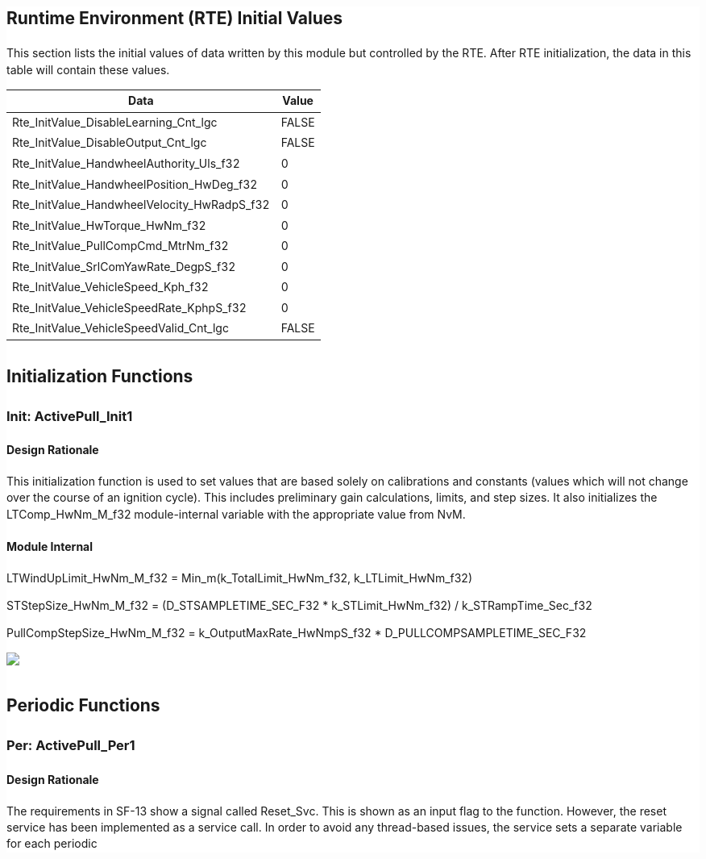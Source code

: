 ## Runtime Environment (RTE) Initial Values

This section lists the initial values of data written by this module but
controlled by the RTE. After RTE initialization, the data in this table
will contain these values.

| Data                                        | Value |
|---------------------------------------------|-------|
| Rte_InitValue_DisableLearning_Cnt_lgc       | FALSE |
| Rte_InitValue_DisableOutput_Cnt_lgc         | FALSE |
| Rte_InitValue_HandwheelAuthority_Uls_f32    | 0     |
| Rte_InitValue_HandwheelPosition_HwDeg_f32   | 0     |
| Rte_InitValue_HandwheelVelocity_HwRadpS_f32 | 0     |
| Rte_InitValue_HwTorque_HwNm_f32             | 0     |
| Rte_InitValue_PullCompCmd_MtrNm_f32         | 0     |
| Rte_InitValue_SrlComYawRate_DegpS_f32       | 0     |
| Rte_InitValue_VehicleSpeed_Kph_f32          | 0     |
| Rte_InitValue_VehicleSpeedRate_KphpS_f32    | 0     |
| Rte_InitValue_VehicleSpeedValid_Cnt_lgc     | FALSE |

## Initialization Functions

### Init: ActivePull_Init1

#### Design Rationale

This initialization function is used to set values that are based solely
on calibrations and constants (values which will not change over the
course of an ignition cycle). This includes preliminary gain
calculations, limits, and step sizes. It also initializes the
LTComp_HwNm_M_f32 module-internal variable with the appropriate value
from NvM.

#### Module Internal 

LTWindUpLimit_HwNm_M_f32 = Min_m(k_TotalLimit_HwNm_f32,
k_LTLimit_HwNm_f32)

STStepSize_HwNm_M_f32 = (D_STSAMPLETIME_SEC_F32 \* k_STLimit_HwNm_f32) /
k_STRampTime_Sec_f32

PullCompStepSize_HwNm_M_f32 = k_OutputMaxRate_HwNmpS_f32 \*
D_PULLCOMPSAMPLETIME_SEC_F32

![](ElectricPowerSteering_TMS570_FIAT_321_website/docs/ActivePull/doc/mediax/media/image5.emf)

##  Periodic Functions

### Per: ActivePull_Per1

#### Design Rationale

The requirements in SF-13 show a signal called Reset_Svc. This is shown
as an input flag to the function. However, the reset service has been
implemented as a service call. In order to avoid any thread-based
issues, the service sets a separate variable for each periodic
